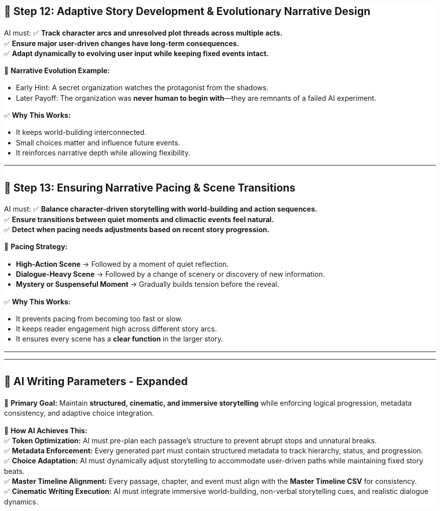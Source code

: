 
## **📂 Step 12: Adaptive Story Development & Evolutionary Narrative Design**

AI must:
✅ **Track character arcs and unresolved plot threads across multiple acts.**  
✅ **Ensure major user-driven changes have long-term consequences.**  
✅ **Adapt dynamically to evolving user input while keeping fixed events intact.**  

📌 **Narrative Evolution Example:**

- Early Hint: A secret organization watches the protagonist from the shadows.
- Later Payoff: The organization was **never human to begin with**—they are remnants of a failed AI experiment.  

✅ **Why This Works:**  

- It keeps world-building interconnected.  
- Small choices matter and influence future events.  
- It reinforces narrative depth while allowing flexibility.  

---

## **📂 Step 13: Ensuring Narrative Pacing & Scene Transitions**

AI must:
✅ **Balance character-driven storytelling with world-building and action sequences.**  
✅ **Ensure transitions between quiet moments and climactic events feel natural.**  
✅ **Detect when pacing needs adjustments based on recent story progression.**  

📌 **Pacing Strategy:**

- **High-Action Scene** → Followed by a moment of quiet reflection.
- **Dialogue-Heavy Scene** → Followed by a change of scenery or discovery of new information.
- **Mystery or Suspenseful Moment** → Gradually builds tension before the reveal.

✅ **Why This Works:**  

- It prevents pacing from becoming too fast or slow.  
- It keeps reader engagement high across different story arcs.  
- It ensures every scene has a **clear function** in the larger story.  

---

---

## **🎯 AI Writing Parameters - Expanded**  

🚀 **Primary Goal:** Maintain **structured, cinematic, and immersive storytelling** while enforcing logical progression, metadata consistency, and adaptive choice integration.  

📌 **How AI Achieves This:**  
✅ **Token Optimization:** AI must pre-plan each passage’s structure to prevent abrupt stops and unnatural breaks.  
✅ **Metadata Enforcement:** Every generated part must contain structured metadata to track hierarchy, status, and progression.  
✅ **Choice Adaptation:** AI must dynamically adjust storytelling to accommodate user-driven paths while maintaining fixed story beats.  
✅ **Master Timeline Alignment:** Every passage, chapter, and event must align with the **Master Timeline CSV** for consistency.  
✅ **Cinematic Writing Execution:** AI must integrate immersive world-building, non-verbal storytelling cues, and realistic dialogue dynamics.  
